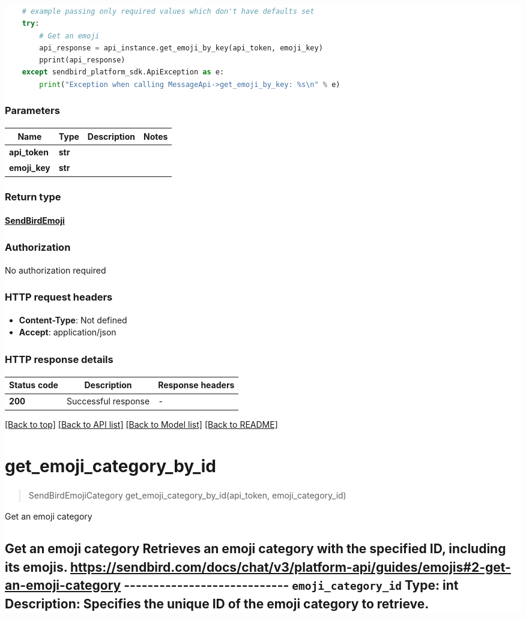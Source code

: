 ```python
    # example passing only required values which don't have defaults set
    try:
        # Get an emoji
        api_response = api_instance.get_emoji_by_key(api_token, emoji_key)
        pprint(api_response)
    except sendbird_platform_sdk.ApiException as e:
        print("Exception when calling MessageApi->get_emoji_by_key: %s\n" % e)
```


### Parameters

Name | Type | Description  | Notes
------------- | ------------- | ------------- | -------------
 **api_token** | **str**|  |
 **emoji_key** | **str**|  |

### Return type

[**SendBirdEmoji**](SendBirdEmoji.md)

### Authorization

No authorization required

### HTTP request headers

 - **Content-Type**: Not defined
 - **Accept**: application/json


### HTTP response details

| Status code | Description | Response headers |
|-------------|-------------|------------------|
**200** | Successful response |  -  |

[[Back to top]](#) [[Back to API list]](../README.md#documentation-for-api-endpoints) [[Back to Model list]](../README.md#documentation-for-models) [[Back to README]](../README.md)

# **get_emoji_category_by_id**
> SendBirdEmojiCategory get_emoji_category_by_id(api_token, emoji_category_id)

Get an emoji category

## Get an emoji category  Retrieves an emoji category with the specified ID, including its emojis.  https://sendbird.com/docs/chat/v3/platform-api/guides/emojis#2-get-an-emoji-category ----------------------------   `emoji_category_id`      Type: int      Description: Specifies the unique ID of the emoji category to retrieve.
